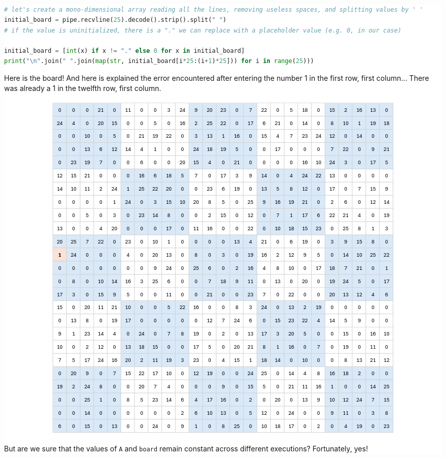 ```python
# let's create a mono-dimensional array reading all the lines, removing useless spaces, and splitting values by ' '
initial_board = pipe.recvline(25).decode().strip().split(" ")
# if the value is uninitialized, there is a "." we can replace with a placeholder value (e.g. 0, in our case)

initial_board = [int(x) if x != "." else 0 for x in initial_board]
print("\n".join(" ".join(map(str, initial_board[i*25:(i+1)*25])) for i in range(25)))
```

Here is the board! And here is explained the error encountered after entering the number 1 in the first row, first column... There was already a 1 in the twelfth row, first column.

<div align="center">
    <img src="/writeup_files/sudo-kurl/board.png" alt="Board">
</div>

But are we sure that the values of `A` and `board` remain constant across different executions? Fortunately, yes!
